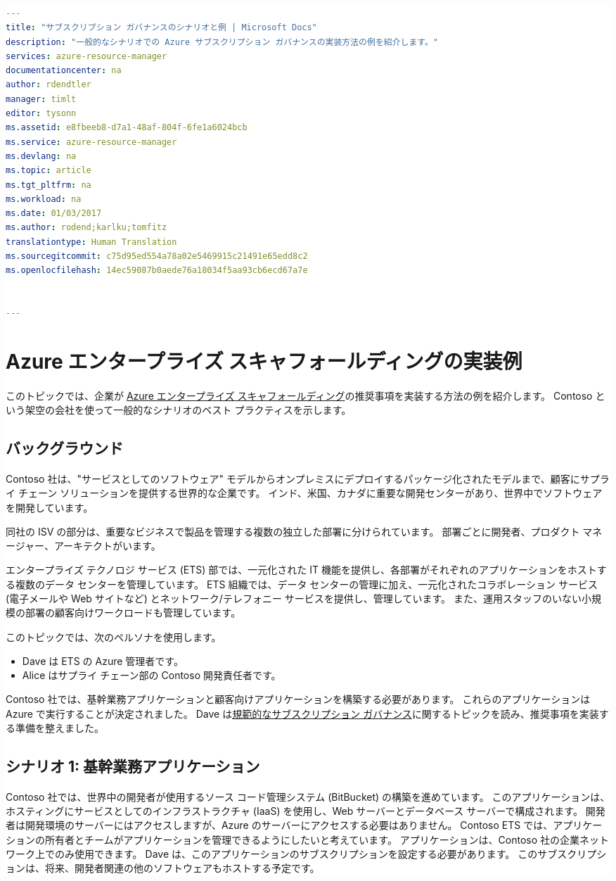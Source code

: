 ```yaml
---
title: "サブスクリプション ガバナンスのシナリオと例 | Microsoft Docs"
description: "一般的なシナリオでの Azure サブスクリプション ガバナンスの実装方法の例を紹介します。"
services: azure-resource-manager
documentationcenter: na
author: rdendtler
manager: timlt
editor: tysonn
ms.assetid: e8fbeeb8-d7a1-48af-804f-6fe1a6024bcb
ms.service: azure-resource-manager
ms.devlang: na
ms.topic: article
ms.tgt_pltfrm: na
ms.workload: na
ms.date: 01/03/2017
ms.author: rodend;karlku;tomfitz
translationtype: Human Translation
ms.sourcegitcommit: c75d95ed554a78a02e5469915c21491e65edd8c2
ms.openlocfilehash: 14ec59087b0aede76a18034f5aa93cb6ecd67a7e


---
```

# <a name="examples-of-implementing-azure-enterprise-scaffold"></a>Azure エンタープライズ スキャフォールディングの実装例
このトピックでは、企業が [Azure エンタープライズ スキャフォールディング](resource-manager-subscription-governance.md)の推奨事項を実装する方法の例を紹介します。 Contoso という架空の会社を使って一般的なシナリオのベスト プラクティスを示します。

## <a name="background"></a>バックグラウンド
Contoso 社は、"サービスとしてのソフトウェア" モデルからオンプレミスにデプロイするパッケージ化されたモデルまで、顧客にサプライ チェーン ソリューションを提供する世界的な企業です。  インド、米国、カナダに重要な開発センターがあり、世界中でソフトウェアを開発しています。

同社の ISV の部分は、重要なビジネスで製品を管理する複数の独立した部署に分けられています。 部署ごとに開発者、プロダクト マネージャー、アーキテクトがいます。

エンタープライズ テクノロジ サービス (ETS) 部では、一元化された IT 機能を提供し、各部署がそれぞれのアプリケーションをホストする複数のデータ センターを管理しています。 ETS 組織では、データ センターの管理に加え、一元化されたコラボレーション サービス (電子メールや Web サイトなど) とネットワーク/テレフォニー サービスを提供し、管理しています。 また、運用スタッフのいない小規模の部署の顧客向けワークロードも管理しています。

このトピックでは、次のペルソナを使用します。

* Dave は ETS の Azure 管理者です。
* Alice はサプライ チェーン部の Contoso 開発責任者です。

Contoso 社では、基幹業務アプリケーションと顧客向けアプリケーションを構築する必要があります。 これらのアプリケーションは Azure で実行することが決定されました。 Dave は[規範的なサブスクリプション ガバナンス](resource-manager-subscription-governance.md)に関するトピックを読み、推奨事項を実装する準備を整えました。

## <a name="scenario-1-line-of-business-application"></a>シナリオ 1: 基幹業務アプリケーション
Contoso 社では、世界中の開発者が使用するソース コード管理システム (BitBucket) の構築を進めています。  このアプリケーションは、ホスティングにサービスとしてのインフラストラクチャ (IaaS) を使用し、Web サーバーとデータベース サーバーで構成されます。 開発者は開発環境のサーバーにはアクセスしますが、Azure のサーバーにアクセスする必要はありません。 Contoso ETS では、アプリケーションの所有者とチームがアプリケーションを管理できるようにしたいと考えています。 アプリケーションは、Contoso 社の企業ネットワーク上でのみ使用できます。 Dave は、このアプリケーションのサブスクリプションを設定する必要があります。 このサブスクリプションは、将来、開発者関連の他のソフトウェアもホストする予定です。  
